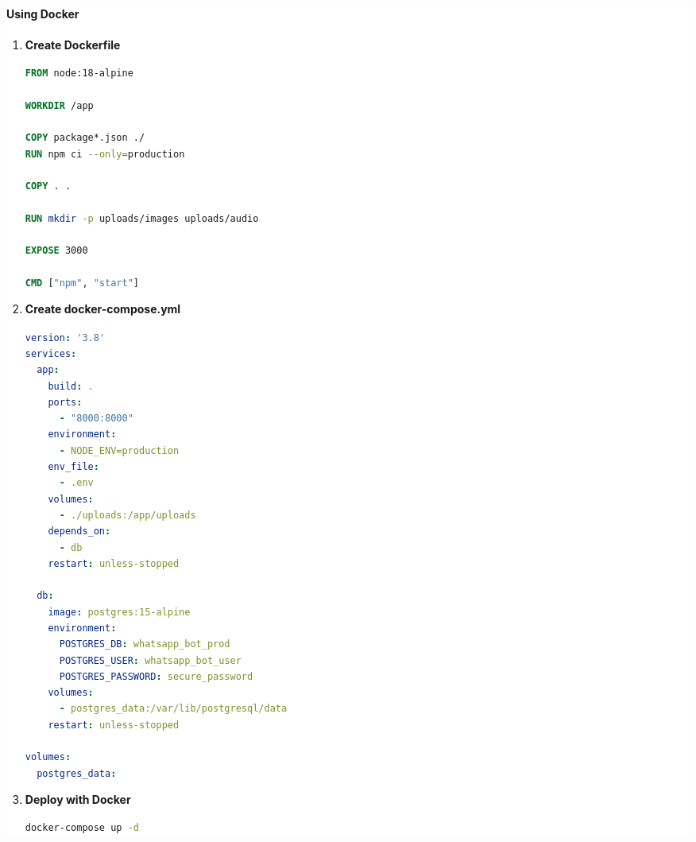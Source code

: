 #### Using Docker

1. **Create Dockerfile**
   ```dockerfile
   FROM node:18-alpine

   WORKDIR /app

   COPY package*.json ./
   RUN npm ci --only=production

   COPY . .

   RUN mkdir -p uploads/images uploads/audio

   EXPOSE 3000

   CMD ["npm", "start"]
   ```

2. **Create docker-compose.yml**
   ```yaml
   version: '3.8'
   services:
     app:
       build: .
       ports:
         - "8000:8000"
       environment:
         - NODE_ENV=production
       env_file:
         - .env
       volumes:
         - ./uploads:/app/uploads
       depends_on:
         - db
       restart: unless-stopped

     db:
       image: postgres:15-alpine
       environment:
         POSTGRES_DB: whatsapp_bot_prod
         POSTGRES_USER: whatsapp_bot_user
         POSTGRES_PASSWORD: secure_password
       volumes:
         - postgres_data:/var/lib/postgresql/data
       restart: unless-stopped

   volumes:
     postgres_data:
   ```

3. **Deploy with Docker**
   ```bash
   docker-compose up -d
   ```
